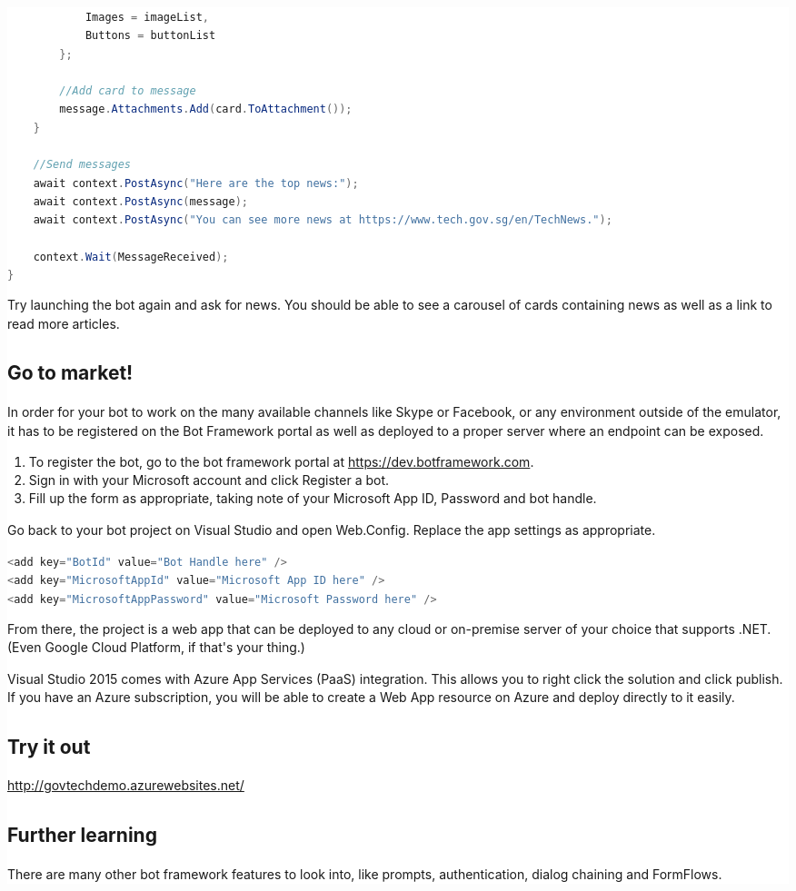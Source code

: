 ```cs
            Images = imageList,
            Buttons = buttonList
        };

        //Add card to message
        message.Attachments.Add(card.ToAttachment());
    }

    //Send messages
    await context.PostAsync("Here are the top news:");
    await context.PostAsync(message);
    await context.PostAsync("You can see more news at https://www.tech.gov.sg/en/TechNews.");

    context.Wait(MessageReceived);
}
```

Try launching the bot again and ask for news. You should be able to see a carousel of cards containing news as well as a link to read more articles.

## Go to market!
In order for your bot to work on the many available channels like Skype or Facebook, or any environment outside of the emulator, it has to be registered on the Bot Framework portal as well as deployed to a proper server where an endpoint can be exposed.

1. To register the bot, go to the bot framework portal at https://dev.botframework.com.
2. Sign in with your Microsoft account and click Register a bot.
3. Fill up the form as appropriate, taking note of your Microsoft App ID, Password and bot handle.

Go back to your bot project on Visual Studio and open Web.Config. Replace the app settings as appropriate.
```cs
<add key="BotId" value="Bot Handle here" />
<add key="MicrosoftAppId" value="Microsoft App ID here" />
<add key="MicrosoftAppPassword" value="Microsoft Password here" />
```

From there, the project is a web app that can be deployed to any cloud or on-premise server of your choice that supports .NET.
(Even Google Cloud Platform, if that's your thing.)

Visual Studio 2015 comes with Azure App Services (PaaS) integration. This allows you to right click the solution and click publish. If you have an Azure subscription, you will be able to create a Web App resource on Azure and deploy directly to it easily.

## Try it out
http://govtechdemo.azurewebsites.net/

## Further learning
There are many other bot framework features to look into, like prompts, authentication, dialog chaining and FormFlows.
